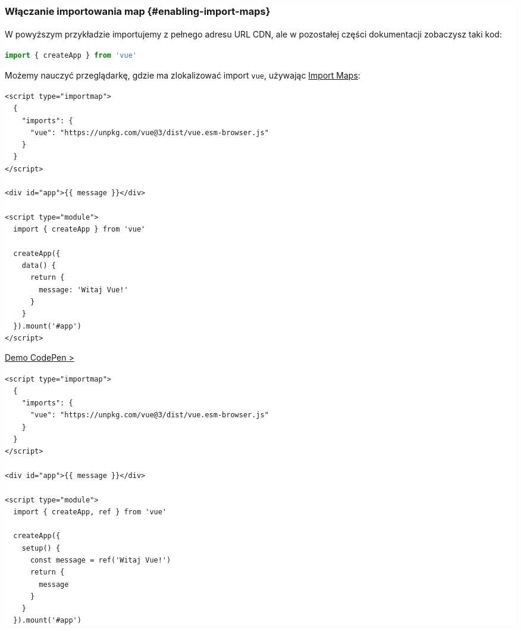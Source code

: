</div>

### Włączanie importowania map {#enabling-import-maps}

W powyższym przykładzie importujemy z pełnego adresu URL CDN, ale w pozostałej części dokumentacji zobaczysz taki kod:

```js
import { createApp } from 'vue'
```

Możemy nauczyć przeglądarkę, gdzie ma zlokalizować import `vue`, używając [Import Maps](https://caniuse.com/import-maps):

<div class="options-api">

```html{1-7,12}
<script type="importmap">
  {
    "imports": {
      "vue": "https://unpkg.com/vue@3/dist/vue.esm-browser.js"
    }
  }
</script>

<div id="app">{{ message }}</div>

<script type="module">
  import { createApp } from 'vue'

  createApp({
    data() {
      return {
        message: 'Witaj Vue!'
      }
    }
  }).mount('#app')
</script>
```

[Demo CodePen >](https://codepen.io/vuejs-examples/pen/wvQKQyM)

</div>

<div class="composition-api">

```html{1-7,12}
<script type="importmap">
  {
    "imports": {
      "vue": "https://unpkg.com/vue@3/dist/vue.esm-browser.js"
    }
  }
</script>

<div id="app">{{ message }}</div>

<script type="module">
  import { createApp, ref } from 'vue'

  createApp({
    setup() {
      const message = ref('Witaj Vue!')
      return {
        message
      }
    }
  }).mount('#app')
```